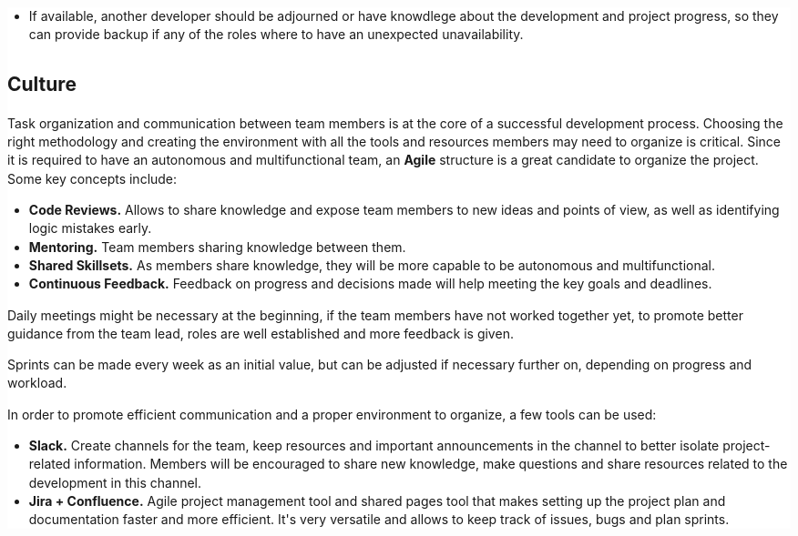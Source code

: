 - If available, another developer should be adjourned or have knowdlege about the development and project progress, so they can provide backup if any of the roles where to have an unexpected unavailability.

## Culture

Task organization and communication between team members is at the core of a successful development process.
Choosing the right methodology and creating the environment with all the tools and resources members may need to organize is critical.
Since it is required to have an autonomous and multifunctional team, an **Agile** structure is a great candidate to organize the project.
Some key concepts include:

- **Code Reviews.** Allows to share knowledge and expose team members to new ideas and points of view, as well as identifying logic mistakes early.
- **Mentoring.** Team members sharing knowledge between them.
- **Shared Skillsets.** As members share knowledge, they will be more capable to be autonomous and multifunctional.
- **Continuous Feedback.** Feedback on progress and decisions made will help meeting the key goals and deadlines.

Daily meetings might be necessary at the beginning, if the team members have not worked together yet, to promote better guidance from the team lead, roles are well established and more feedback is given.

Sprints can be made every week as an initial value, but can be adjusted if necessary further on, depending on progress and workload.

In order to promote efficient communication and a proper environment to organize, a few tools can be used:

- **Slack.** Create channels for the team, keep resources and important announcements in the channel to better isolate project-related information. Members will be encouraged to share new knowledge, make questions and share resources related to the development in this channel.
- **Jira + Confluence.** Agile project management tool and shared pages tool that makes setting up the project plan and documentation faster and more efficient. It's very versatile and allows to keep track of issues, bugs and plan sprints.
